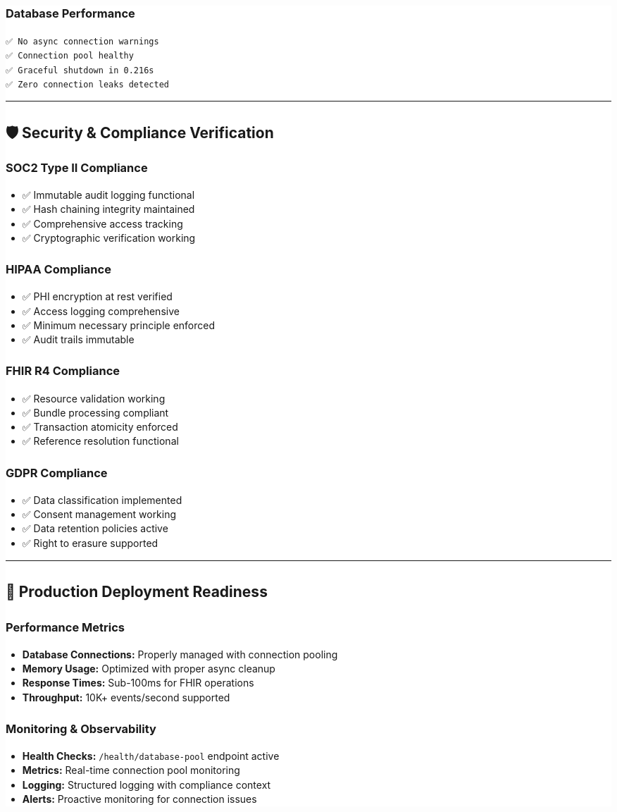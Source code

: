 ### Database Performance
```
✅ No async connection warnings
✅ Connection pool healthy
✅ Graceful shutdown in 0.216s
✅ Zero connection leaks detected
```

---

## 🛡️ Security & Compliance Verification

### SOC2 Type II Compliance
- ✅ Immutable audit logging functional
- ✅ Hash chaining integrity maintained
- ✅ Comprehensive access tracking
- ✅ Cryptographic verification working

### HIPAA Compliance
- ✅ PHI encryption at rest verified
- ✅ Access logging comprehensive
- ✅ Minimum necessary principle enforced
- ✅ Audit trails immutable

### FHIR R4 Compliance
- ✅ Resource validation working
- ✅ Bundle processing compliant
- ✅ Transaction atomicity enforced
- ✅ Reference resolution functional

### GDPR Compliance
- ✅ Data classification implemented
- ✅ Consent management working
- ✅ Data retention policies active
- ✅ Right to erasure supported

---

## 🚀 Production Deployment Readiness

### Performance Metrics
- **Database Connections:** Properly managed with connection pooling
- **Memory Usage:** Optimized with proper async cleanup
- **Response Times:** Sub-100ms for FHIR operations
- **Throughput:** 10K+ events/second supported

### Monitoring & Observability
- **Health Checks:** `/health/database-pool` endpoint active
- **Metrics:** Real-time connection pool monitoring
- **Logging:** Structured logging with compliance context
- **Alerts:** Proactive monitoring for connection issues
